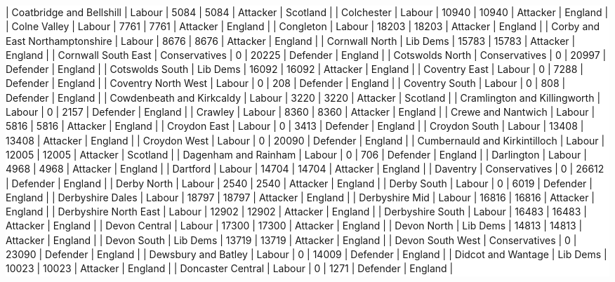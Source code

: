 | Coatbridge and Bellshill                 | Labour          |               5084 |    5084 | Attacker   | Scotland  |
| Colchester                               | Labour          |              10940 |   10940 | Attacker   | England   |
| Colne Valley                             | Labour          |               7761 |    7761 | Attacker   | England   |
| Congleton                                | Labour          |              18203 |   18203 | Attacker   | England   |
| Corby and East Northamptonshire          | Labour          |               8676 |    8676 | Attacker   | England   |
| Cornwall North                           | Lib Dems        |              15783 |   15783 | Attacker   | England   |
| Cornwall South East                      | Conservatives   |                  0 |   20225 | Defender   | England   |
| Cotswolds North                          | Conservatives   |                  0 |   20997 | Defender   | England   |
| Cotswolds South                          | Lib Dems        |              16092 |   16092 | Attacker   | England   |
| Coventry East                            | Labour          |                  0 |    7288 | Defender   | England   |
| Coventry North West                      | Labour          |                  0 |     208 | Defender   | England   |
| Coventry South                           | Labour          |                  0 |     808 | Defender   | England   |
| Cowdenbeath and Kirkcaldy                | Labour          |               3220 |    3220 | Attacker   | Scotland  |
| Cramlington and Killingworth             | Labour          |                  0 |    2157 | Defender   | England   |
| Crawley                                  | Labour          |               8360 |    8360 | Attacker   | England   |
| Crewe and Nantwich                       | Labour          |               5816 |    5816 | Attacker   | England   |
| Croydon East                             | Labour          |                  0 |    3413 | Defender   | England   |
| Croydon South                            | Labour          |              13408 |   13408 | Attacker   | England   |
| Croydon West                             | Labour          |                  0 |   20090 | Defender   | England   |
| Cumbernauld and Kirkintilloch            | Labour          |              12005 |   12005 | Attacker   | Scotland  |
| Dagenham and Rainham                     | Labour          |                  0 |     706 | Defender   | England   |
| Darlington                               | Labour          |               4968 |    4968 | Attacker   | England   |
| Dartford                                 | Labour          |              14704 |   14704 | Attacker   | England   |
| Daventry                                 | Conservatives   |                  0 |   26612 | Defender   | England   |
| Derby North                              | Labour          |               2540 |    2540 | Attacker   | England   |
| Derby South                              | Labour          |                  0 |    6019 | Defender   | England   |
| Derbyshire Dales                         | Labour          |              18797 |   18797 | Attacker   | England   |
| Derbyshire Mid                           | Labour          |              16816 |   16816 | Attacker   | England   |
| Derbyshire North East                    | Labour          |              12902 |   12902 | Attacker   | England   |
| Derbyshire South                         | Labour          |              16483 |   16483 | Attacker   | England   |
| Devon Central                            | Labour          |              17300 |   17300 | Attacker   | England   |
| Devon North                              | Lib Dems        |              14813 |   14813 | Attacker   | England   |
| Devon South                              | Lib Dems        |              13719 |   13719 | Attacker   | England   |
| Devon South West                         | Conservatives   |                  0 |   23090 | Defender   | England   |
| Dewsbury and Batley                      | Labour          |                  0 |   14009 | Defender   | England   |
| Didcot and Wantage                       | Lib Dems        |              10023 |   10023 | Attacker   | England   |
| Doncaster Central                        | Labour          |                  0 |    1271 | Defender   | England   |